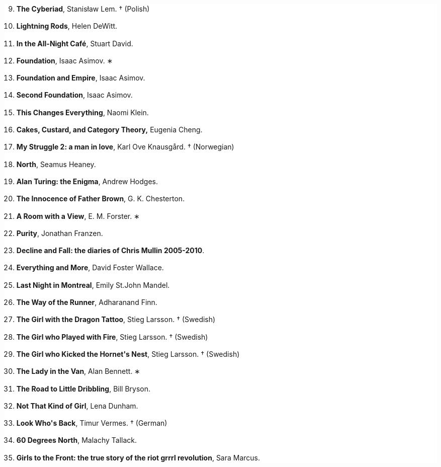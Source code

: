 9. **The Cyberiad**, Stanis&#x142;aw Lem. &dagger; (Polish)  

10. **Lightning Rods**, Helen DeWitt.  

11. **In the All-Night Caf&eacute;**, Stuart David.  

12. **Foundation**, Isaac Asimov. &lowast;
13. **Foundation and Empire**, Isaac Asimov.
14. **Second Foundation**, Isaac Asimov.  

15. **This Changes Everything**, Naomi Klein.  

16. **Cakes, Custard, and Category Theory,** Eugenia Cheng.  

17. **My Struggle 2: a man in love**, Karl Ove Knausg&#229;rd. &dagger; (Norwegian)  

18. **North**, Seamus Heaney.  

19. **Alan Turing: the Enigma**, Andrew Hodges.  

20. **The Innocence of Father Brown**, G. K. Chesterton.  

21. **A Room with a View**, E. M. Forster. &lowast;  

22. **Purity**, Jonathan Franzen.  

23. **Decline and Fall: the diaries of Chris Mullin 2005-2010**.  

24. **Everything and More**,
David Foster Wallace.  

25. **Last Night in Montreal**, Emily St.John Mandel.  

26. **The Way of the Runner**, Adharanand Finn.  

27. **The Girl with the Dragon Tattoo**, Stieg Larsson. &dagger; (Swedish)

28. **The Girl who Played with Fire**, Stieg Larsson. &dagger; (Swedish)

29. **The Girl who Kicked the Hornet's Nest**, Stieg Larsson. &dagger; (Swedish)  

30. **The Lady in the Van**, Alan Bennett. &lowast;  

31. **The Road to Little Dribbling**, Bill Bryson.  

32. **Not That Kind of Girl**, Lena Dunham.  

33. **Look Who's Back**, Timur Vermes. &dagger; (German)  

34. **60 Degrees North**,
Malachy Tallack.  

35. **Girls to the Front: the true story of the riot grrrl revolution**,
Sara Marcus.
